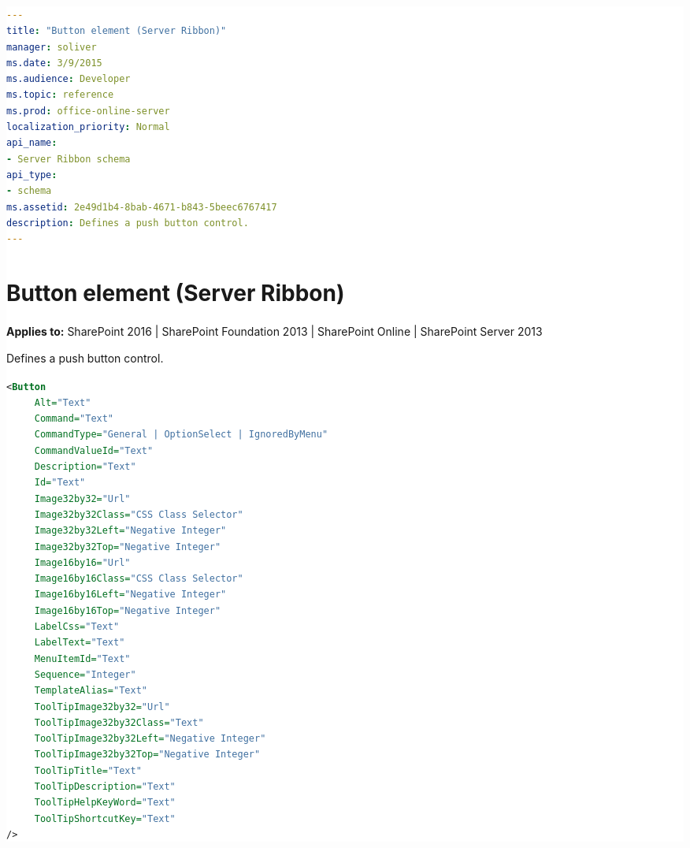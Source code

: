 ```yaml
---
title: "Button element (Server Ribbon)"
manager: soliver
ms.date: 3/9/2015
ms.audience: Developer
ms.topic: reference
ms.prod: office-online-server
localization_priority: Normal
api_name:
- Server Ribbon schema
api_type:
- schema
ms.assetid: 2e49d1b4-8bab-4671-b843-5beec6767417
description: Defines a push button control.
---
```


# Button element (Server Ribbon)

**Applies to:** SharePoint 2016 | SharePoint Foundation 2013 | SharePoint Online | SharePoint Server 2013
  
Defines a push button control.
  
```XML
<Button
     Alt="Text"
     Command="Text"
     CommandType="General | OptionSelect | IgnoredByMenu"
     CommandValueId="Text"
     Description="Text"
     Id="Text"
     Image32by32="Url"
     Image32by32Class="CSS Class Selector"
     Image32by32Left="Negative Integer"
     Image32by32Top="Negative Integer"
     Image16by16="Url"
     Image16by16Class="CSS Class Selector"
     Image16by16Left="Negative Integer"
     Image16by16Top="Negative Integer"
     LabelCss="Text"
     LabelText="Text"
     MenuItemId="Text"
     Sequence="Integer"
     TemplateAlias="Text"
     ToolTipImage32by32="Url"
     ToolTipImage32by32Class="Text"
     ToolTipImage32by32Left="Negative Integer"
     ToolTipImage32by32Top="Negative Integer"
     ToolTipTitle="Text"
     ToolTipDescription="Text"
     ToolTipHelpKeyWord="Text"
     ToolTipShortcutKey="Text"
/>
```
